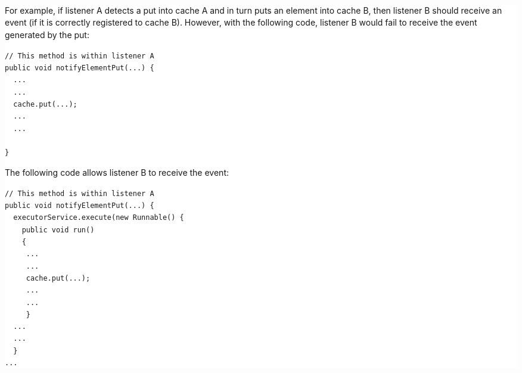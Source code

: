 For example, if listener A detects a put into cache A and in turn puts an element into cache B, then listener B should receive an event (if it is correctly registered to cache B). However, with the following code, listener B would fail to receive the event generated by the put:

    // This method is within listener A
    public void notifyElementPut(...) {
      ...
      ...
      cache.put(...);
      ...
      ...

    }

The following code allows listener B to receive the event:

    // This method is within listener A
    public void notifyElementPut(...) {
      executorService.execute(new Runnable() {
        public void run()     
        {
         ...
         ...
         cache.put(...);
         ...
         ...
         }
      ...
      ...
      }
    ...
